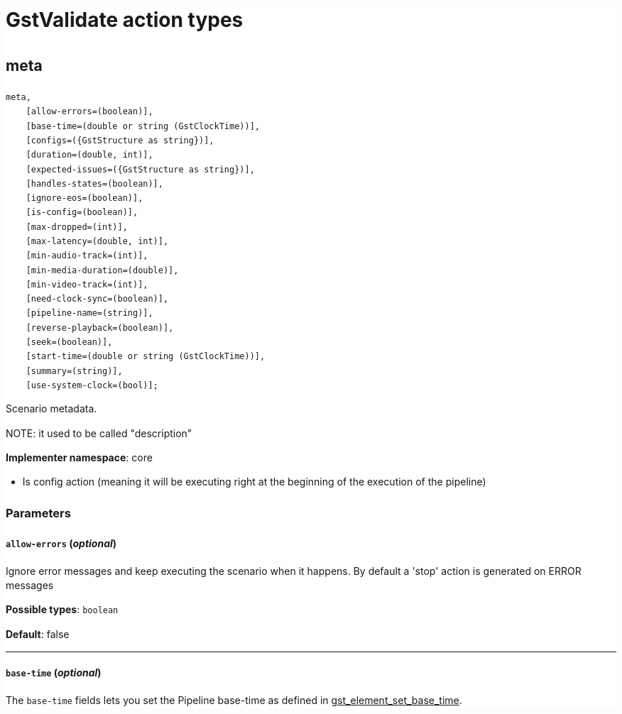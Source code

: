 # GstValidate action types
## meta


``` validate-scenario
meta,
    [allow-errors=(boolean)],
    [base-time=(double or string (GstClockTime))],
    [configs=({GstStructure as string})],
    [duration=(double, int)],
    [expected-issues=({GstStructure as string})],
    [handles-states=(boolean)],
    [ignore-eos=(boolean)],
    [is-config=(boolean)],
    [max-dropped=(int)],
    [max-latency=(double, int)],
    [min-audio-track=(int)],
    [min-media-duration=(double)],
    [min-video-track=(int)],
    [need-clock-sync=(boolean)],
    [pipeline-name=(string)],
    [reverse-playback=(boolean)],
    [seek=(boolean)],
    [start-time=(double or string (GstClockTime))],
    [summary=(string)],
    [use-system-clock=(bool)];
```

Scenario metadata.

NOTE: it used to be called "description"

**Implementer namespace**: core
 * Is config action (meaning it will be executing right at the beginning of the execution of the pipeline)

### Parameters

#### `allow-errors` (_optional_)

Ignore error messages and keep executing the
scenario when it happens. By default a 'stop' action is generated on ERROR messages

**Possible types**: `boolean`

**Default**: false

---

#### `base-time` (_optional_)

The `base-time` fields lets you set the Pipeline base-time as defined in [gst_element_set_base_time](gst_element_set_base_time).
